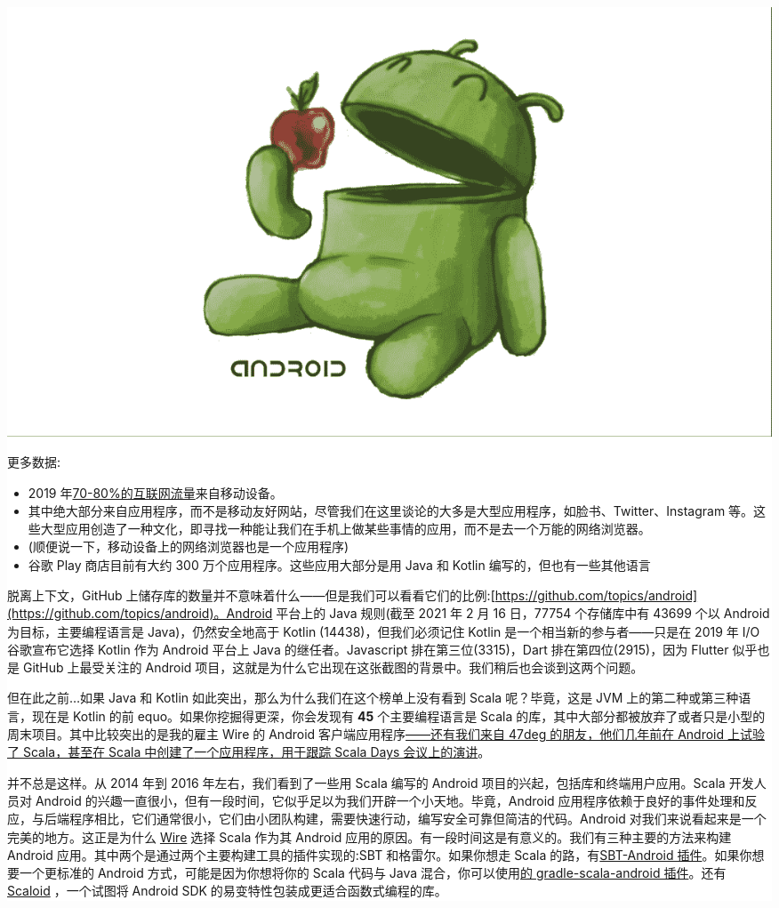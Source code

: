 ![](img/99ad6bedfb177da9e34f4cfd9bbb80ad.png)

更多数据:

*   2019 年[70-80%的互联网流量](https://www.ciodive.com/news/70-of-internet-traffic-comes-from-mobile-phones/510120/)来自移动设备。
*   其中绝大部分来自应用程序，而不是移动友好网站，尽管我们在这里谈论的大多是大型应用程序，如脸书、Twitter、Instagram 等。这些大型应用创造了一种文化，即寻找一种能让我们在手机上做某些事情的应用，而不是去一个万能的网络浏览器。
*   (顺便说一下，移动设备上的网络浏览器也是一个应用程序)
*   谷歌 Play 商店目前有大约 300 万个应用程序。这些应用大部分是用 Java 和 Kotlin 编写的，但也有一些其他语言

脱离上下文，GitHub 上储存库的数量并不意味着什么——但是我们可以看看它们的比例:[https://github.com/topics/android](https://github.com/topics/android)。Android 平台上的 Java 规则(截至 2021 年 2 月 16 日，77754 个存储库中有 43699 个以 Android 为目标，主要编程语言是 Java)，仍然安全地高于 Kotlin (14438)，但我们必须记住 Kotlin 是一个相当新的参与者——只是在 2019 年 I/O 谷歌宣布它选择 Kotlin 作为 Android 平台上 Java 的继任者。Javascript 排在第三位(3315)，Dart 排在第四位(2915)，因为 Flutter 似乎也是 GitHub 上最受关注的 Android 项目，这就是为什么它出现在这张截图的背景中。我们稍后也会谈到这两个问题。

但在此之前…如果 Java 和 Kotlin 如此突出，那么为什么我们在这个榜单上没有看到 Scala 呢？毕竟，这是 JVM 上的第二种或第三种语言，现在是 Kotlin 的前 equo。如果你挖掘得更深，你会发现有 **45** 个主要编程语言是 Scala 的库，其中大部分都被放弃了或者只是小型的周末项目。其中比较突出的是我的雇主 Wire 的 Android 客户端应用程序[——还有我们来自 47deg 的朋友，他们几年前在 Android 上试验了 Scala，甚至在 Scala 中创建了](https://github.com/wireapp/wire-android/)[一个应用程序，用于跟踪 Scala Days 会议上的演讲](https://github.com/47degrees/scala-days-android)。

并不总是这样。从 2014 年到 2016 年左右，我们看到了一些用 Scala 编写的 Android 项目的兴起，包括库和终端用户应用。Scala 开发人员对 Android 的兴趣一直很小，但有一段时间，它似乎足以为我们开辟一个小天地。毕竟，Android 应用程序依赖于良好的事件处理和反应，与后端程序相比，它们通常很小，它们由小团队构建，需要快速行动，编写安全可靠但简洁的代码。Android 对我们来说看起来是一个完美的地方。这正是为什么 [Wire](https://wire.com/en/) 选择 Scala 作为其 Android 应用的原因。有一段时间这是有意义的。我们有三种主要的方法来构建 Android 应用。其中两个是通过两个主要构建工具的插件实现的:SBT 和格雷尔。如果你想走 Scala 的路，有[SBT-Android 插件](https://scala-android.org)。如果你想要一个更标准的 Android 方式，可能是因为你想将你的 Scala 代码与 Java 混合，你可以使用[的 gradle-scala-android 插件](https://github.com/saturday06/gradle-android-scala-plugin)。还有 [Scaloid](https://github.com/pocorall/scaloid) ，一个试图将 Android SDK 的易变特性包装成更适合函数式编程的库。
